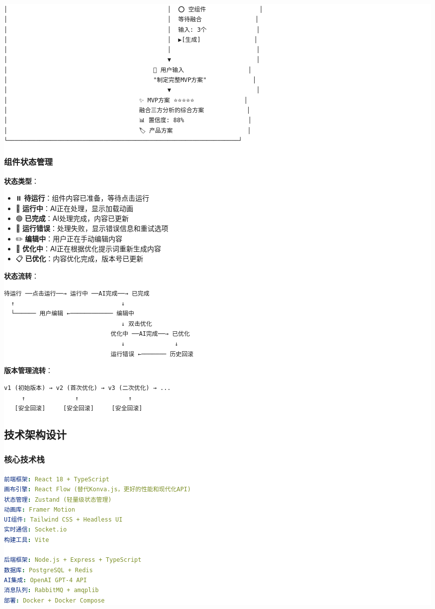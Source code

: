 ```
│                                             │  ⭕ 空组件               │
│                                             │  等待融合               │
│                                             │  输入: 3个              │
│                                             │  ▶️[生成]               │
│                                             │                        │
│                                             ▼                        │
│                                         💭 用户输入                  │
│                                         "制定完整MVP方案"             │
│                                             ▼                        │
│                                     ✨ MVP方案 ⭐⭐⭐⭐⭐              │
│                                     融合三方分析的综合方案            │
│                                     📊 置信度: 88%                  │
│                                     🏷️ 产品方案                     │
└─────────────────────────────────────────────────────────────────┘
```

### 组件状态管理

**状态类型**：
- ⏸️ **待运行**：组件内容已准备，等待点击运行
- 🔄 **运行中**：AI正在处理，显示加载动画
- 🟢 **已完成**：AI处理完成，内容已更新
- 🔴 **运行错误**：处理失败，显示错误信息和重试选项
- ✏️ **编辑中**：用户正在手动编辑内容
- 🔄 **优化中**：AI正在根据优化提示词重新生成内容
- 📋 **已优化**：内容优化完成，版本号已更新

**状态流转**：
```
待运行 ──点击运行──→ 运行中 ──AI完成──→ 已完成
  ↑                              ↓
  └────── 用户编辑 ←──────────── 编辑中
                                 ↓ 双击优化
                              优化中 ──AI完成──→ 已优化
                                 ↓              ↓
                              运行错误 ←─────── 历史回滚
```

**版本管理流转**：
```
v1 (初始版本) → v2 (首次优化) → v3 (二次优化) → ...
     ↑              ↑              ↑
   [安全回滚]     [安全回滚]     [安全回滚]
```

## 技术架构设计

### 核心技术栈
```yaml
前端框架: React 18 + TypeScript
画布引擎: React Flow (替代Konva.js，更好的性能和现代化API)
状态管理: Zustand (轻量级状态管理)
动画库: Framer Motion
UI组件: Tailwind CSS + Headless UI
实时通信: Socket.io
构建工具: Vite

后端框架: Node.js + Express + TypeScript  
数据库: PostgreSQL + Redis
AI集成: OpenAI GPT-4 API
消息队列: RabbitMQ + amqplib
部署: Docker + Docker Compose
```

